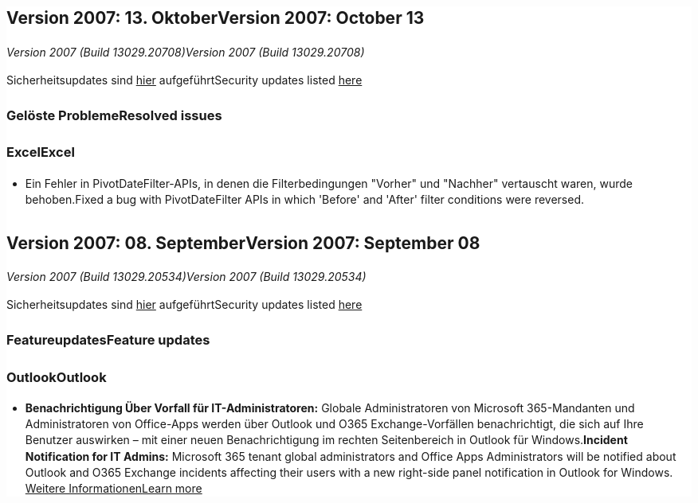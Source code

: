 

[//]: # (BUGDETAILS NICHT ENTFERNEN ENDE INHALT)

## <a name="version-2007-october-13"></a><span data-ttu-id="7a66e-336">Version 2007: 13. Oktober</span><span class="sxs-lookup"><span data-stu-id="7a66e-336">Version 2007: October 13</span></span>
<span data-ttu-id="7a66e-337">*Version 2007 (Build 13029.20708)*</span><span class="sxs-lookup"><span data-stu-id="7a66e-337">*Version 2007 (Build 13029.20708)*</span></span>

<span data-ttu-id="7a66e-338">Sicherheitsupdates sind [hier](./microsoft365-apps-security-updates.md) aufgeführt</span><span class="sxs-lookup"><span data-stu-id="7a66e-338">Security updates listed [here](./microsoft365-apps-security-updates.md)</span></span>


[//]: # (BUGDETAILS NICHT ENTFERNEN BEGINN INHALT)

### <a name="resolved-issues"></a><span data-ttu-id="7a66e-340">Gelöste Probleme</span><span class="sxs-lookup"><span data-stu-id="7a66e-340">Resolved issues</span></span>
### <a name="excel"></a><span data-ttu-id="7a66e-341">Excel</span><span class="sxs-lookup"><span data-stu-id="7a66e-341">Excel</span></span>

- <span data-ttu-id="7a66e-342">Ein Fehler in PivotDateFilter-APIs, in denen die Filterbedingungen "Vorher" und "Nachher" vertauscht waren, wurde behoben.</span><span class="sxs-lookup"><span data-stu-id="7a66e-342">Fixed a bug with PivotDateFilter APIs in which 'Before' and 'After' filter conditions were reversed.</span></span>



[//]: # (BUGDETAILS NICHT ENTFERNEN ENDE INHALT)

## <a name="version-2007-september-08"></a><span data-ttu-id="7a66e-344">Version 2007: 08. September</span><span class="sxs-lookup"><span data-stu-id="7a66e-344">Version 2007: September 08</span></span>
<span data-ttu-id="7a66e-345">*Version 2007 (Build 13029.20534)*</span><span class="sxs-lookup"><span data-stu-id="7a66e-345">*Version 2007 (Build 13029.20534)*</span></span>

<span data-ttu-id="7a66e-346">Sicherheitsupdates sind [hier](./microsoft365-apps-security-updates.md) aufgeführt</span><span class="sxs-lookup"><span data-stu-id="7a66e-346">Security updates listed [here](./microsoft365-apps-security-updates.md)</span></span>


[//]: # (FEATUREDETAILS NICHT ENTFERNEN BEGINN INHALT)

### <a name="feature-updates"></a><span data-ttu-id="7a66e-348">Featureupdates</span><span class="sxs-lookup"><span data-stu-id="7a66e-348">Feature updates</span></span>
### <a name="outlook"></a><span data-ttu-id="7a66e-349">Outlook</span><span class="sxs-lookup"><span data-stu-id="7a66e-349">Outlook</span></span>

- <span data-ttu-id="7a66e-350">**Benachrichtigung Über Vorfall für IT-Administratoren:** Globale Administratoren von Microsoft 365-Mandanten und Administratoren von Office-Apps werden über Outlook und O365 Exchange-Vorfällen benachrichtigt, die sich auf Ihre Benutzer auswirken – mit einer neuen Benachrichtigung im rechten Seitenbereich in Outlook für Windows.</span><span class="sxs-lookup"><span data-stu-id="7a66e-350">**Incident Notification for IT Admins:** Microsoft 365 tenant global administrators and Office Apps Administrators will be notified about Outlook and O365 Exchange incidents affecting their users with a new right-side panel notification in Outlook for Windows.</span></span> [<span data-ttu-id="7a66e-351">Weitere Informationen</span><span class="sxs-lookup"><span data-stu-id="7a66e-351">Learn more</span></span>](https://support.office.com/article/46c07f08-1277-41ce-b353-4e205e9da333)


[//]: # (FEATUREDETAILS NICHT ENTFERNEN ENDE INHALT)
[//]: # (FEATUREDETAILS NICHT ENTFERNEN ENDE INHALT)
[//]: # (FEATUREDETAILS NICHT ENTFERNEN ENDE INHALT)
[//]: # (FEATUREDETAILS NICHT ENTFERNEN ENDE INHALT)
[//]: # (FEATUREDETAILS NICHT ENTFERNEN ENDE INHALT)